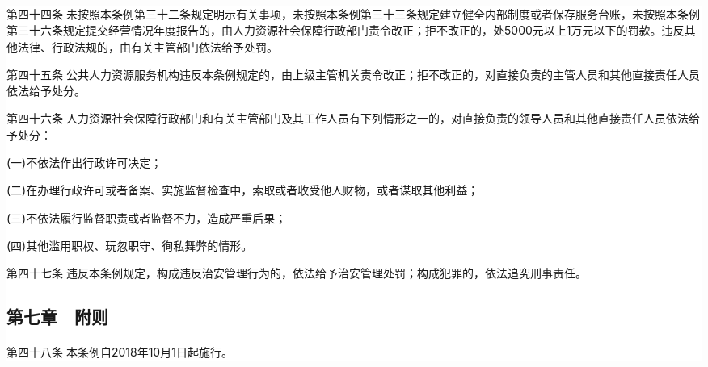 第四十四条 未按照本条例第三十二条规定明示有关事项，未按照本条例第三十三条规定建立健全内部制度或者保存服务台账，未按照本条例第三十六条规定提交经营情况年度报告的，由人力资源社会保障行政部门责令改正；拒不改正的，处5000元以上1万元以下的罚款。违反其他法律、行政法规的，由有关主管部门依法给予处罚。

第四十五条 公共人力资源服务机构违反本条例规定的，由上级主管机关责令改正；拒不改正的，对直接负责的主管人员和其他直接责任人员依法给予处分。

第四十六条 人力资源社会保障行政部门和有关主管部门及其工作人员有下列情形之一的，对直接负责的领导人员和其他直接责任人员依法给予处分：

(一)不依法作出行政许可决定；

(二)在办理行政许可或者备案、实施监督检查中，索取或者收受他人财物，或者谋取其他利益；

(三)不依法履行监督职责或者监督不力，造成严重后果；

(四)其他滥用职权、玩忽职守、徇私舞弊的情形。

第四十七条 违反本条例规定，构成违反治安管理行为的，依法给予治安管理处罚；构成犯罪的，依法追究刑事责任。

## 第七章　附则

第四十八条 本条例自2018年10月1日起施行。

